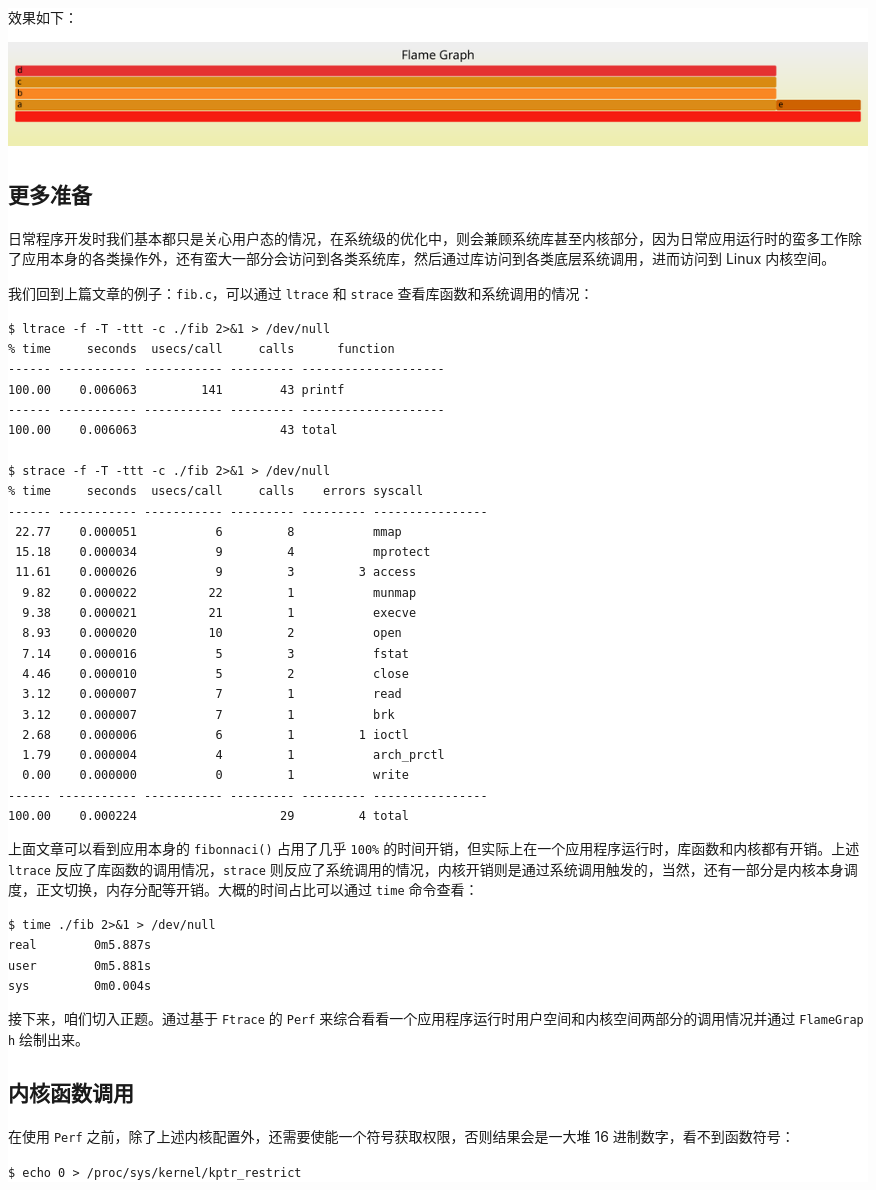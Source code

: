 
效果如下：

![Simple Flame Graph For Calls][10]

## 更多准备

日常程序开发时我们基本都只是关心用户态的情况，在系统级的优化中，则会兼顾系统库甚至内核部分，因为日常应用运行时的蛮多工作除了应用本身的各类操作外，还有蛮大一部分会访问到各类系统库，然后通过库访问到各类底层系统调用，进而访问到 Linux 内核空间。

我们回到上篇文章的例子：`fib.c`，可以通过 `ltrace` 和 `strace` 查看库函数和系统调用的情况：

    $ ltrace -f -T -ttt -c ./fib 2>&1 > /dev/null
    % time     seconds  usecs/call     calls      function
    ------ ----------- ----------- --------- --------------------
    100.00    0.006063         141        43 printf
    ------ ----------- ----------- --------- --------------------
    100.00    0.006063                    43 total

    $ strace -f -T -ttt -c ./fib 2>&1 > /dev/null
    % time     seconds  usecs/call     calls    errors syscall
    ------ ----------- ----------- --------- --------- ----------------
     22.77    0.000051           6         8           mmap
     15.18    0.000034           9         4           mprotect
     11.61    0.000026           9         3         3 access
      9.82    0.000022          22         1           munmap
      9.38    0.000021          21         1           execve
      8.93    0.000020          10         2           open
      7.14    0.000016           5         3           fstat
      4.46    0.000010           5         2           close
      3.12    0.000007           7         1           read
      3.12    0.000007           7         1           brk
      2.68    0.000006           6         1         1 ioctl
      1.79    0.000004           4         1           arch_prctl
      0.00    0.000000           0         1           write
    ------ ----------- ----------- --------- --------- ----------------
    100.00    0.000224                    29         4 total


上面文章可以看到应用本身的 `fibonnaci()` 占用了几乎 `100%` 的时间开销，但实际上在一个应用程序运行时，库函数和内核都有开销。上述 `ltrace` 反应了库函数的调用情况，`strace` 则反应了系统调用的情况，内核开销则是通过系统调用触发的，当然，还有一部分是内核本身调度，正文切换，内存分配等开销。大概的时间占比可以通过 `time` 命令查看：

    $ time ./fib 2>&1 > /dev/null
    real        0m5.887s
    user        0m5.881s
    sys         0m0.004s


接下来，咱们切入正题。通过基于 `Ftrace` 的 `Perf` 来综合看看一个应用程序运行时用户空间和内核空间两部分的调用情况并通过 `FlameGraph` 绘制出来。

## 内核函数调用

在使用 `Perf` 之前，除了上述内核配置外，还需要使能一个符号获取权限，否则结果会是一大堆 16 进制数字，看不到函数符号：

    $ echo 0 > /proc/sys/kernel/kptr_restrict


 [1]: http://tinylab.org
 [2]: http://www.linux-mips.org/archives/linux-mips/2009-04/msg00244.html
 [3]: http://lwn.net
 [4]: https://lwn.net/Articles/365835/
 [5]: https://lwn.net/Articles/366796/
 [6]: https://lwn.net/Articles/370423/
 [7]: https://lwn.net/Articles/410200/
 [8]: https://perf.wiki.kernel.org/index.php/Tutorial
 [9]: http://www.brendangregg.com/FlameGraphs/cpuflamegraphs.html
 [10]: /wp-content/uploads/2015/04/callgraph/calls-flame.svg
 [11]: /wp-content/uploads/2015/04/callgraph/find-callgrind.svg
 [12]: /wp-content/uploads/2015/04/callgraph/find-flame.svg
 [13]: http://lwn.net/Articles/361128/
 [14]: /about/#Join_TinyLab